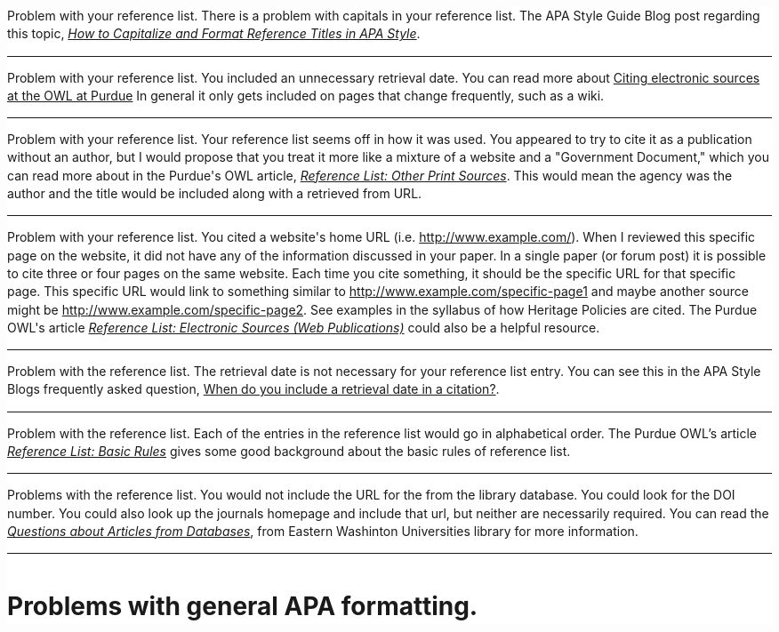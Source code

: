 
Problem with your reference list. There is a problem with capitals in your reference list. The APA Style Guide Blog post regarding this topic, [_How to Capitalize and Format Reference Titles in APA Style_](http://blog.apastyle.org/apastyle/2012/03/how-to-capitalize-and-format-reference-titles-in-apa-style.html).

---

Problem with your reference list. You included an unnecessary retrieval date. You can read more about [Citing electronic sources at the OWL at Purdue](https://owl.english.purdue.edu/owl/resource/560/10/) In general it only gets included on pages that change frequently, such as a wiki.

---

Problem with your reference list. Your reference list seems off in how it was used. You appeared to try to cite it as a publication without an author, but I would propose that you treat it more like a mixture of a website and a "Government Document," which you can read more about in the Purdue's OWL article, [_Reference List: Other Print Sources_](https://owl.english.purdue.edu/owl/resource/560/09/). This would mean the agency was the author and the title would be included along with a retrieved from URL.

---

Problem with your reference list. You cited a website's home URL (i.e. http://www.example.com/). When I reviewed this specific page on the website, it did not have any of the information discussed in your paper. In a single paper (or forum post) it is possible to cite three or four pages on the same website. Each time you cite something, it should be the specific URL for that specific page. This specific URL would link to something similar to http://www.example.com/specific-page1 and maybe another source might be http://www.example.com/specific-page2. See examples in the syllabus of how Heritage Policies are cited. The Purdue OWL's article [_Reference List: Electronic Sources (Web Publications)_](https://owl.english.purdue.edu/owl/resource/560/10/) could also be a helpful resource.

---

Problem with the reference list. The retrieval date is not necessary for your reference list entry. You can see this in the APA Style Blogs frequently asked question, [When do you include a retrieval date in a citation?](http://www.apastyle.org/learn/faqs/when-include-retrieval-date.aspx).

---

Problem with the reference list. Each of the entries in the reference list would go in alphabetical order. The Purdue OWL’s article [_Reference List: Basic Rules_]( https://owl.purdue.edu/owl/research_and_citation/apa_style/apa_formatting_and_style_guide/reference_list_basic_rules.html ) gives some good background about the basic rules of reference list.

---

Problems with the reference list. You would not include the URL for the from the library database. You could look for the DOI number. You could also look up the journals homepage and include that url, but neither are necessarily required. You can read the [_Questions about Articles from Databases_]( https://research.ewu.edu/apa ), from Eastern Washinton Universities library for more information.

---

# Problems with general APA formatting.
